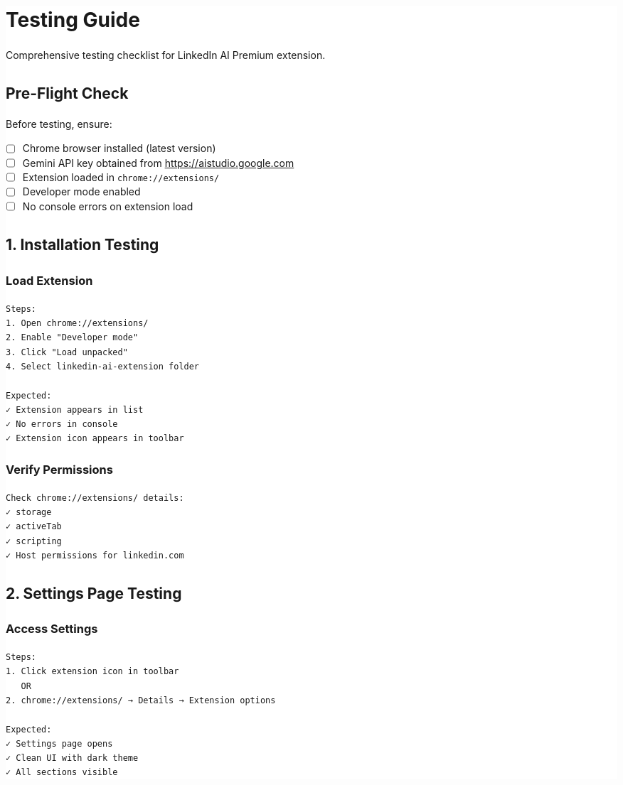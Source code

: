 # Testing Guide

Comprehensive testing checklist for LinkedIn AI Premium extension.

## Pre-Flight Check

Before testing, ensure:
- [ ] Chrome browser installed (latest version)
- [ ] Gemini API key obtained from https://aistudio.google.com
- [ ] Extension loaded in `chrome://extensions/`
- [ ] Developer mode enabled
- [ ] No console errors on extension load

## 1. Installation Testing

### Load Extension
```
Steps:
1. Open chrome://extensions/
2. Enable "Developer mode"
3. Click "Load unpacked"
4. Select linkedin-ai-extension folder

Expected:
✓ Extension appears in list
✓ No errors in console
✓ Extension icon appears in toolbar
```

### Verify Permissions
```
Check chrome://extensions/ details:
✓ storage
✓ activeTab
✓ scripting
✓ Host permissions for linkedin.com
```

## 2. Settings Page Testing

### Access Settings
```
Steps:
1. Click extension icon in toolbar
   OR
2. chrome://extensions/ → Details → Extension options

Expected:
✓ Settings page opens
✓ Clean UI with dark theme
✓ All sections visible
```
